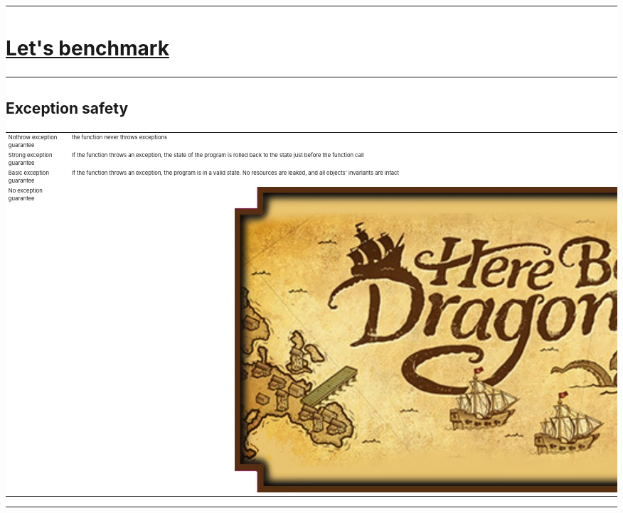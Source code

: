</div>

---

# [Let's benchmark](http://quick-bench.com/mevho4kNsJTPbnA7S8zrFToi5Is)

---

## Exception safety

<table style="font-size:0.55em">
    <tr>
        <td>Nothrow exception guarantee</td> <td>the function never throws exceptions</td>
    </tr>
    <tr>
        <td>Strong exception guarantee</td> <td>If the function throws an exception, the state of the program is rolled back to the state just before the function call</td>
    </tr>
    <tr>
        <td>Basic exception guarantee</td> <td>If the function throws an exception, the program is in a valid state. No resources are leaked, and all objects' invariants are intact</td>
    </tr>
    <tr>
        <td>No exception guarantee</td> <td><img src="02_move/dragons.jpg" alt="dragons" style="position: relative; height: 20%; left: 30%"></img></td>
    </tr>
</table>

---